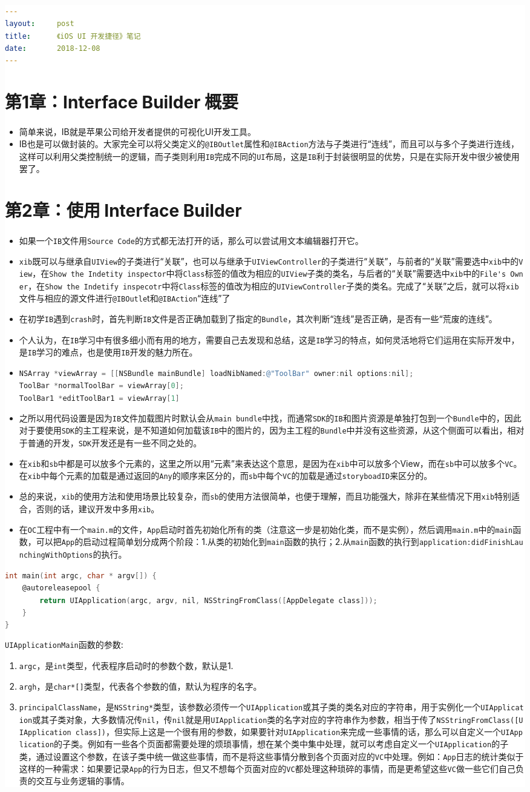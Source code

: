 ```yaml
---
layout:     post
title:      《iOS UI 开发捷径》笔记
date:       2018-12-08
---
```


# 第1章：Interface Builder 概要

- 简单来说，IB就是苹果公司给开发者提供的可视化UI开发工具。
- IB也是可以做封装的。大家完全可以将父类定义的`@IBOutlet`属性和`@IBAction`方法与子类进行“连线”，而且可以与多个子类进行连线，这样可以利用父类控制统一的逻辑，而子类则利用`IB`完成不同的`UI`布局，这是`IB`利于封装很明显的优势，只是在实际开发中很少被使用罢了。

# 第2章：使用 Interface Builder

- 如果一个`IB`文件用`Source Code`的方式都无法打开的话，那么可以尝试用文本编辑器打开它。

- `xib`既可以与继承自`UIView`的子类进行“关联”，也可以与继承于`UIViewController`的子类进行“关联”，与前者的“关联”需要选中`xib`中的`View`，在`Show the Indetity inspector`中将`Class`标签的值改为相应的`UIView`子类的类名，与后者的“关联”需要选中`xib`中的`File's Owner`，在`Show the Indetify inspecotr`中将`Class`标签的值改为相应的`UIViewController`子类的类名。完成了“关联”之后，就可以将`xib`文件与相应的源文件进行`@IBOutle`t和`@IBAction`“连线”了

- 在初学`IB`遇到`crash`时，首先判断`IB`文件是否正确加载到了指定的`Bundle`，其次判断“连线”是否正确，是否有一些“荒废的连线”。

- 个人认为，在`IB`学习中有很多细小而有用的地方，需要自己去发现和总结，这是`IB`学习的特点，如何灵活地将它们运用在实际开发中，是`IB`学习的难点，也是使用`IB`开发的魅力所在。

- ``````objective-c
  NSArray *viewArray = [[NSBundle mainBundle] loadNibNamed:@"ToolBar" owner:nil options:nil];
  ToolBar *normalToolBar = viewArray[0];
  ToolBar1 *editToolBar1 = viewArray[1]
  ``````

- 之所以用代码设置是因为`IB`文件加载图片时默认会从`main bundle`中找，而通常`SDK`的`IB`和图片资源是单独打包到一个`Bundle`中的，因此对于要使用`SDK`的主工程来说，是不知道如何加载该`IB`中的图片的，因为主工程的`Bundle`中并没有这些资源，从这个侧面可以看出，相对于普通的开发，`SDK`开发还是有一些不同之处的。

- 在`xib`和`sb`中都是可以放多个元素的，这里之所以用“元素”来表达这个意思，是因为在`xib`中可以放多个View，而在`sb`中可以放多个`VC`。在`xib`中每个元素的加载是通过返回的`Any`的顺序来区分的，而`sb`中每个`VC`的加载是通过`storyboadID`来区分的。
- 总的来说，`xib`的使用方法和使用场景比较复杂，而`sb`的使用方法很简单，也便于理解，而且功能强大，除非在某些情况下用`xib`特别适合，否则的话，建议开发中多用`xib`。

- 在`OC`工程中有一个`main.m`的文件，`App`启动时首先初始化所有的类（注意这一步是初始化类，而不是实例），然后调用`main.m`中的`main`函数，可以把`App`的启动过程简单划分成两个阶段：1.从类的初始化到`main`函数的执行；2.从`main`函数的执行到`application:didFinishLaunchingWithOptions`的执行。

```objective-c
int main(int argc, char * argv[]) {
    @autoreleasepool {
        return UIApplication(argc, argv, nil, NSStringFromClass([AppDelegate class]));
    }
}
```

`UIApplicationMain`函数的参数:

1. `argc`，是`int`类型，代表程序启动时的参数个数，默认是1.

2. `argh`，是`char*[]`类型，代表各个参数的值，默认为程序的名字。

3. `principalClassName`，是`NSString*`类型，该参数必须传一个`UIApplication`或其子类的类名对应的字符串，用于实例化一个`UIApplication`或其子类对象，大多数情况传`nil`，传`nil`就是用`UIApplication`类的名字对应的字符串作为参数，相当于传了`NSStringFromClass([UIApplication class])`，但实际上这是一个很有用的参数，如果要针对`UIApplication`来完成一些事情的话，那么可以自定义一个`UIApplication`的子类。例如有一些各个页面都需要处理的烦琐事情，想在某个类中集中处理，就可以考虑自定义一个`UIApplication`的子类，通过设置这个参数，在该子类中统一做这些事情，而不是将这些事情分散到各个页面对应的`VC`中处理。例如：`App`日志的统计类似于这样的一种需求：如果要记录`App`的行为日志，但又不想每个页面对应的`VC`都处理这种琐碎的事情，而是更希望这些`VC`做一些它们自己负责的交互与业务逻辑的事情。

  ``````